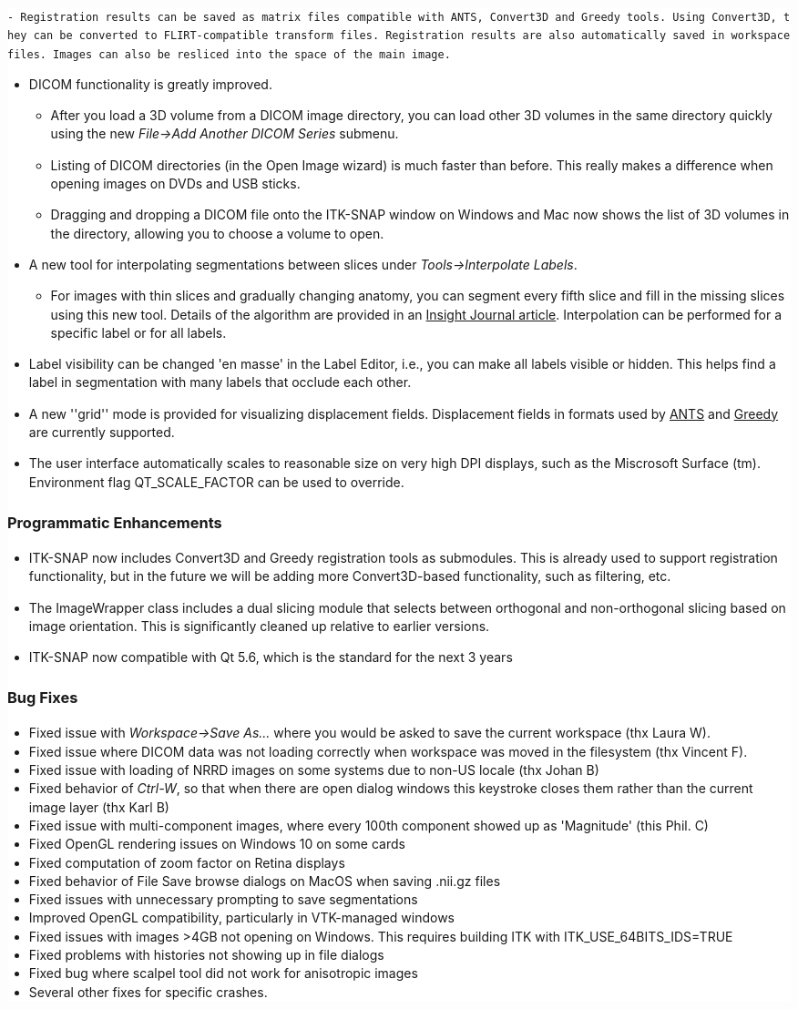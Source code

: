    - Registration results can be saved as matrix files compatible with ANTS, Convert3D and Greedy tools. Using Convert3D, they can be converted to FLIRT-compatible transform files. Registration results are also automatically saved in workspace files. Images can also be resliced into the space of the main image.
    
- DICOM functionality is greatly improved. 

    - After you load a 3D volume from a DICOM image directory, you can load other 3D volumes in the same directory quickly using the new *File->Add Another DICOM Series* submenu.
    
    - Listing of DICOM directories (in the Open Image wizard) is much faster than before. This really makes a difference when opening images on DVDs and USB sticks.
    
    - Dragging and dropping a DICOM file onto the ITK-SNAP window on Windows and Mac now shows the list of 3D volumes in the directory, allowing you to choose a volume to open.
    
- A new tool for interpolating segmentations between slices under *Tools->Interpolate Labels*. 

    - For images with thin slices and gradually changing anatomy, you can segment every fifth slice and fill in the missing slices using this new tool. Details of the algorithm are provided in an [Insight Journal article](http://insight-journal.org/browse/publication/977). Interpolation can be performed for a specific label or for all labels.
    
- Label visibility can be changed 'en masse' in the Label Editor, i.e., you can make all labels visible or hidden. This helps find a label in segmentation with many labels that occlude each other. 

- A new ''grid'' mode is provided for visualizing displacement fields. Displacement fields in formats used by [ANTS](http://stnava.github.io/ANTs/) and [Greedy](https://sites.google.com/view/greedyreg/about) are currently supported.

- The user interface automatically scales to reasonable size on very high DPI displays, such as the Miscrosoft Surface (tm). Environment flag QT_SCALE_FACTOR can be used to override.

### Programmatic Enhancements
- ITK-SNAP now includes Convert3D and Greedy registration tools as submodules. This is already used to support registration functionality, but in the future we will be adding more Convert3D-based functionality, such as filtering, etc.

- The ImageWrapper class includes a dual slicing module that selects between orthogonal and non-orthogonal slicing based on image orientation. This is significantly cleaned up relative to earlier versions.

- ITK-SNAP now compatible with Qt 5.6, which is the standard for the next 3 years

### Bug Fixes 

- Fixed issue with *Workspace->Save As...* where you would be asked to save the current workspace (thx Laura W).
- Fixed issue where DICOM data was not loading correctly when workspace was moved in the filesystem (thx Vincent F).
- Fixed issue with loading of NRRD images on some systems due to non-US locale (thx Johan B)
- Fixed behavior of *Ctrl-W*, so that when there are open dialog windows this keystroke closes them rather than the current image layer (thx Karl B)
- Fixed issue with multi-component images, where every 100th component showed up as 'Magnitude' (this Phil. C)
- Fixed OpenGL rendering issues on Windows 10 on some cards
- Fixed computation of zoom factor on Retina displays
- Fixed behavior of File Save browse dialogs on MacOS when saving .nii.gz files
- Fixed issues with unnecessary prompting to save segmentations
- Improved OpenGL compatibility, particularly in VTK-managed windows
- Fixed issues with images >4GB not opening on Windows. This requires building ITK with ITK_USE_64BITS_IDS=TRUE
- Fixed problems with histories not showing up in file dialogs
- Fixed bug where scalpel tool did not work for anisotropic images
- Several other fixes for specific crashes.
